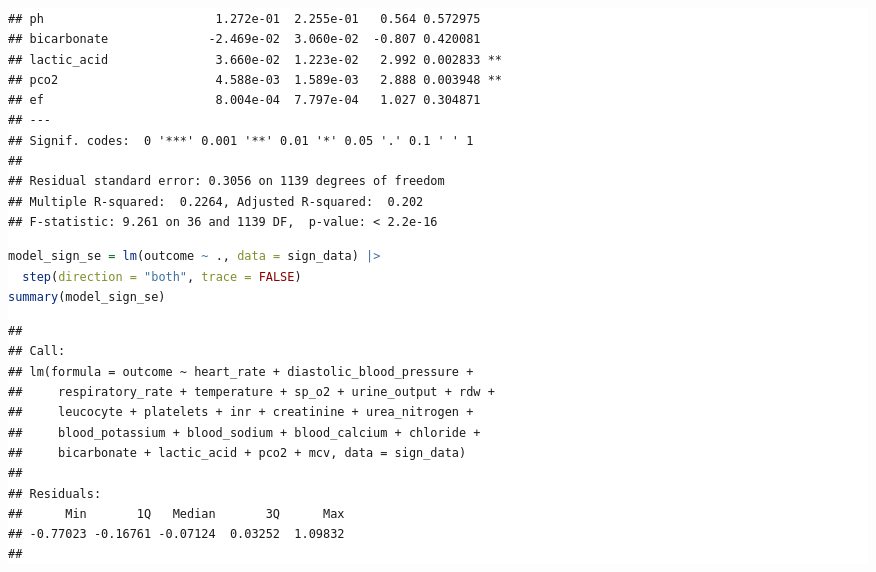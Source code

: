     ## ph                        1.272e-01  2.255e-01   0.564 0.572975    
    ## bicarbonate              -2.469e-02  3.060e-02  -0.807 0.420081    
    ## lactic_acid               3.660e-02  1.223e-02   2.992 0.002833 ** 
    ## pco2                      4.588e-03  1.589e-03   2.888 0.003948 ** 
    ## ef                        8.004e-04  7.797e-04   1.027 0.304871    
    ## ---
    ## Signif. codes:  0 '***' 0.001 '**' 0.01 '*' 0.05 '.' 0.1 ' ' 1
    ## 
    ## Residual standard error: 0.3056 on 1139 degrees of freedom
    ## Multiple R-squared:  0.2264, Adjusted R-squared:  0.202 
    ## F-statistic: 9.261 on 36 and 1139 DF,  p-value: < 2.2e-16

``` r
model_sign_se = lm(outcome ~ ., data = sign_data) |>
  step(direction = "both", trace = FALSE)
summary(model_sign_se)
```

    ## 
    ## Call:
    ## lm(formula = outcome ~ heart_rate + diastolic_blood_pressure + 
    ##     respiratory_rate + temperature + sp_o2 + urine_output + rdw + 
    ##     leucocyte + platelets + inr + creatinine + urea_nitrogen + 
    ##     blood_potassium + blood_sodium + blood_calcium + chloride + 
    ##     bicarbonate + lactic_acid + pco2 + mcv, data = sign_data)
    ## 
    ## Residuals:
    ##      Min       1Q   Median       3Q      Max 
    ## -0.77023 -0.16761 -0.07124  0.03252  1.09832 
    ## 